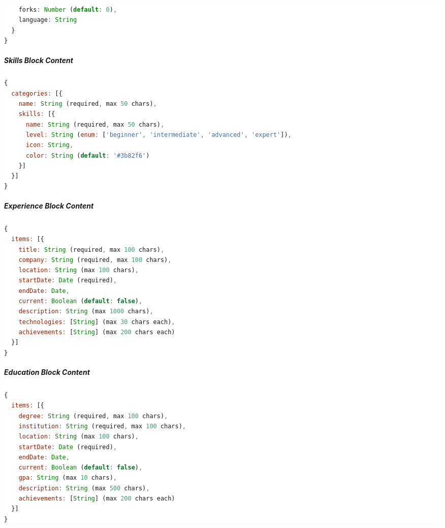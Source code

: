 ```javascript
    forks: Number (default: 0),
    language: String
  }
}
```

##### Skills Block Content
```javascript
{
  categories: [{
    name: String (required, max 50 chars),
    skills: [{
      name: String (required, max 50 chars),
      level: String (enum: ['beginner', 'intermediate', 'advanced', 'expert']),
      icon: String,
      color: String (default: '#3b82f6')
    }]
  }]
}
```

##### Experience Block Content
```javascript
{
  items: [{
    title: String (required, max 100 chars),
    company: String (required, max 100 chars),
    location: String (max 100 chars),
    startDate: Date (required),
    endDate: Date,
    current: Boolean (default: false),
    description: String (max 1000 chars),
    technologies: [String] (max 30 chars each),
    achievements: [String] (max 200 chars each)
  }]
}
```

##### Education Block Content
```javascript
{
  items: [{
    degree: String (required, max 100 chars),
    institution: String (required, max 100 chars),
    location: String (max 100 chars),
    startDate: Date (required),
    endDate: Date,
    current: Boolean (default: false),
    gpa: String (max 10 chars),
    description: String (max 500 chars),
    achievements: [String] (max 200 chars each)
  }]
}
```
